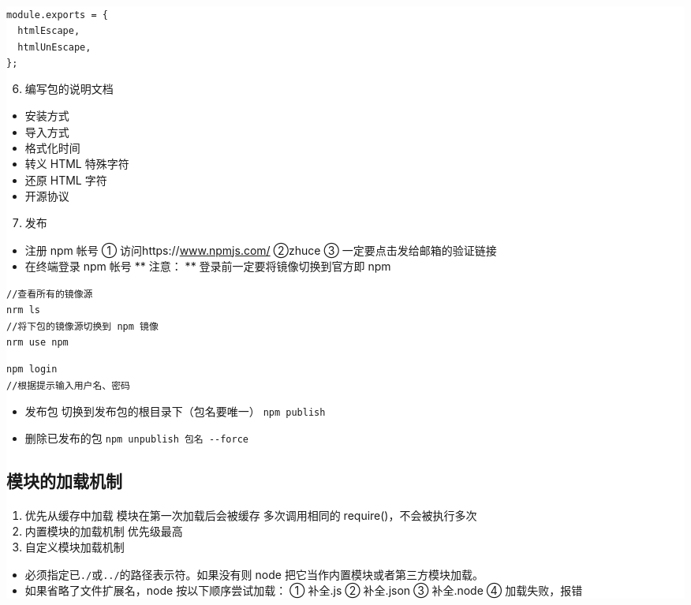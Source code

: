 ```
module.exports = {
  htmlEscape,
  htmlUnEscape,
};

```

6. 编写包的说明文档

- 安装方式
- 导入方式
- 格式化时间
- 转义 HTML 特殊字符
- 还原 HTML 字符
- 开源协议

7. 发布

- 注册 npm 帐号
  ① 访问https://www.npmjs.com/
  ②zhuce
  ③ 一定要点击发给邮箱的验证链接
- 在终端登录 npm 帐号
  ** 注意： **
  登录前一定要将镜像切换到官方即 npm

```
//查看所有的镜像源
nrm ls
//将下包的镜像源切换到 npm 镜像
nrm use npm
```

```
npm login
//根据提示输入用户名、密码
```

- 发布包
  切换到发布包的根目录下（包名要唯一）
  `npm publish`

- 删除已发布的包
  `npm unpublish 包名 --force`

## 模块的加载机制

1. 优先从缓存中加载
   模块在第一次加载后会被缓存
   多次调用相同的 require()，不会被执行多次
2. 内置模块的加载机制
   优先级最高
3. 自定义模块加载机制

- 必须指定已`./`或`../`的路径表示符。如果没有则 node 把它当作内置模块或者第三方模块加载。
- 如果省略了文件扩展名，node 按以下顺序尝试加载：
  ① 补全.js
  ② 补全.json
  ③ 补全.node
  ④ 加载失败，报错
